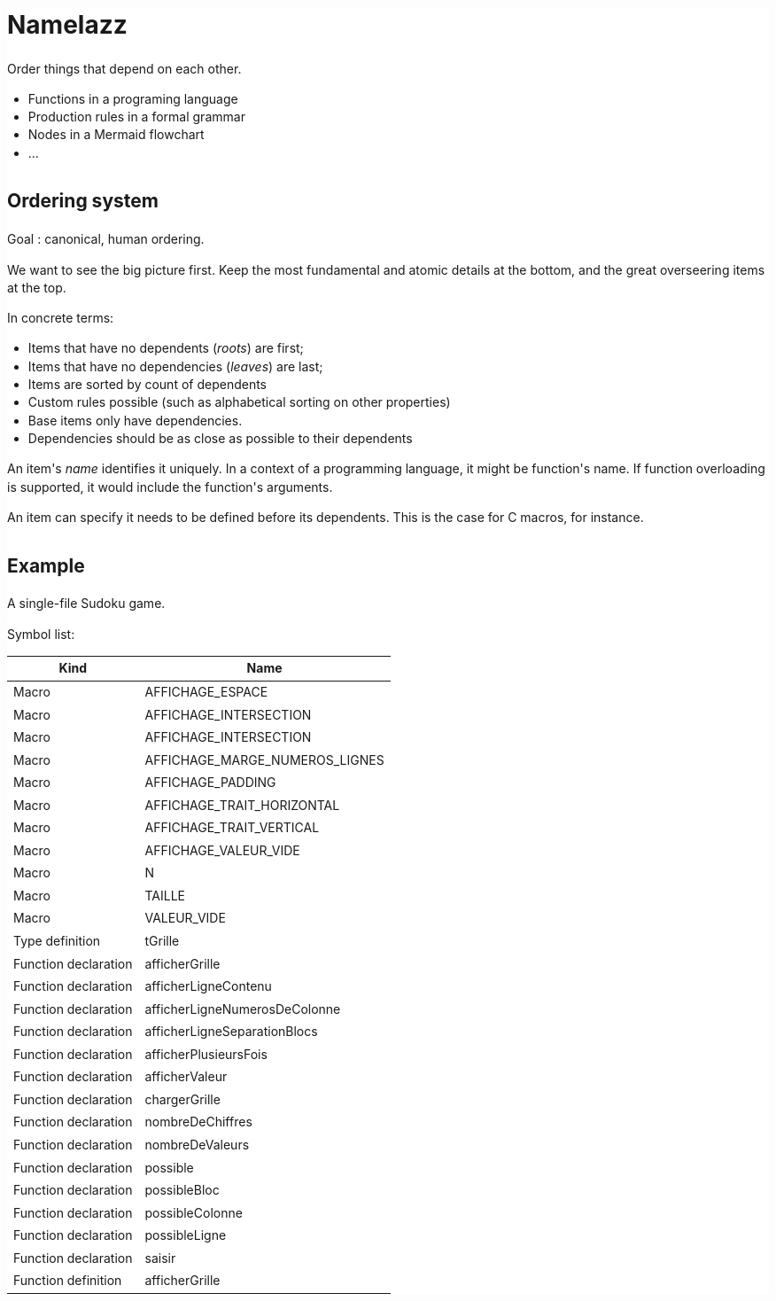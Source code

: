 # Namelazz

Order things that depend on each other.

- Functions in a programing language
- Production rules in a formal grammar
- Nodes in a Mermaid flowchart
- ...

## Ordering system

Goal : canonical, human ordering.

We want to see the big picture first. Keep the most fundamental and atomic details at the bottom, and the great overseering items at the top.

In concrete terms:

- Items that have no dependents (*roots*) are first;
- Items that have no dependencies (*leaves*) are last;
- Items are sorted by count of dependents
- Custom rules possible (such as alphabetical sorting on other properties)
- Base items only have dependencies.
- Dependencies should be as close as possible to their dependents

An item's *name* identifies it uniquely. In a context of a programming language, it might be function's name. If function overloading is supported, it would include the function's arguments.

An item can specify it needs to be defined before its dependents. This is the case for C macros, for instance.

## Example

A single-file Sudoku game.

Symbol list:

Kind|Name
-|-
Macro|AFFICHAGE_ESPACE
Macro|AFFICHAGE_INTERSECTION
Macro|AFFICHAGE_INTERSECTION
Macro|AFFICHAGE_MARGE_NUMEROS_LIGNES
Macro|AFFICHAGE_PADDING
Macro|AFFICHAGE_TRAIT_HORIZONTAL
Macro|AFFICHAGE_TRAIT_VERTICAL
Macro|AFFICHAGE_VALEUR_VIDE
Macro|N
Macro|TAILLE
Macro|VALEUR_VIDE
Type definition|tGrille
Function declaration|afficherGrille
Function declaration|afficherLigneContenu
Function declaration|afficherLigneNumerosDeColonne
Function declaration|afficherLigneSeparationBlocs
Function declaration|afficherPlusieursFois
Function declaration|afficherValeur
Function declaration|chargerGrille
Function declaration|nombreDeChiffres
Function declaration|nombreDeValeurs
Function declaration|possible
Function declaration|possibleBloc
Function declaration|possibleColonne
Function declaration|possibleLigne
Function declaration|saisir
Function definition|afficherGrille